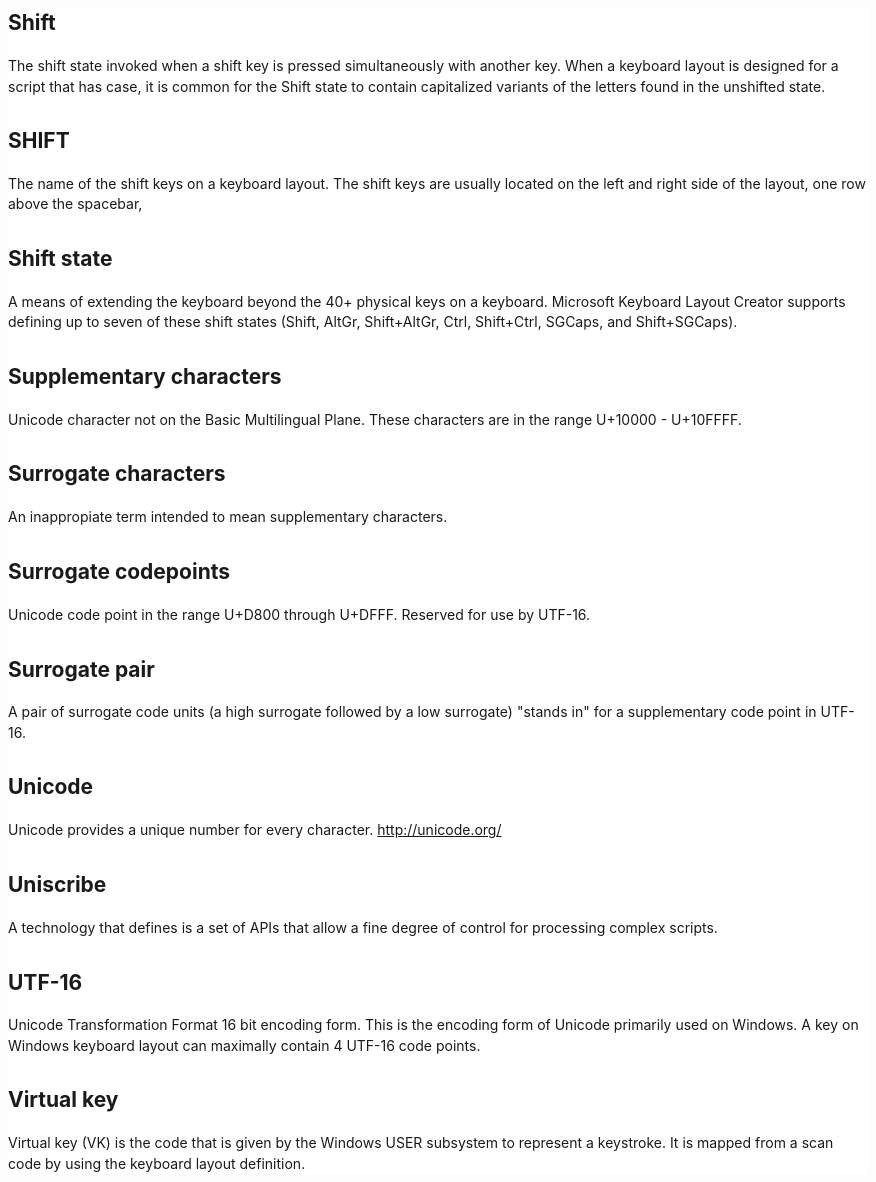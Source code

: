 ## Shift
The shift state invoked when a shift key is pressed simultaneously with another key. When a keyboard layout is designed for a script that has case, it is common for the Shift state to contain capitalized variants of the letters found in the unshifted state.

## SHIFT
The name of the shift keys on a keyboard layout. The shift keys are usually located on the left and right side of the layout, one row above the spacebar, 

## Shift state
A means of extending the keyboard beyond the 40+ physical keys on a keyboard. Microsoft Keyboard Layout Creator supports defining up to seven of these shift states (Shift, AltGr, Shift+AltGr, Ctrl, Shift+Ctrl, SGCaps, and Shift+SGCaps).

## Supplementary characters
Unicode character not on the Basic Multilingual Plane.
These characters are in the range U+10000 - U+10FFFF.

## Surrogate characters
An inappropiate term intended to mean supplementary characters.

## Surrogate codepoints
Unicode code point in the range U+D800 through U+DFFF.
Reserved for use by UTF-16.

## Surrogate pair
A pair of surrogate code units (a high surrogate followed by a low surrogate) "stands in" for a supplementary code point in UTF-16.

## Unicode
Unicode provides a unique number for every character.
http://unicode.org/

## Uniscribe
A technology that defines is a set of APIs that allow a fine degree of control for processing complex scripts.

## UTF-16
Unicode Transformation Format 16 bit encoding form. 
This is the encoding form of Unicode primarily used on Windows. 
A key on Windows keyboard layout can maximally contain 4 UTF-16 code points.

## Virtual key
Virtual key (VK) is the code that is given by the Windows USER subsystem to represent a keystroke. It is mapped from a scan code by using the keyboard layout definition.
